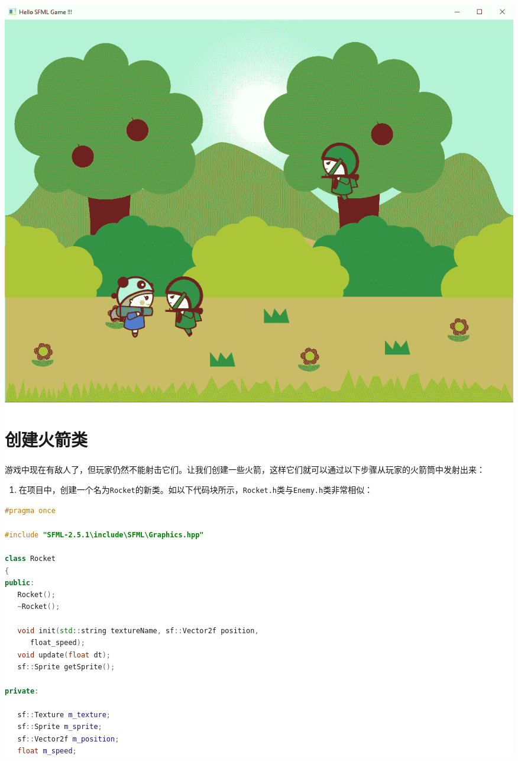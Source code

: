 ![图片](img/8d000619-b80f-4cdd-9aa3-7c05f5092e44.png)

# 创建火箭类

游戏中现在有敌人了，但玩家仍然不能射击它们。让我们创建一些火箭，这样它们就可以通过以下步骤从玩家的火箭筒中发射出来：

1.  在项目中，创建一个名为`Rocket`的新类。如以下代码块所示，`Rocket.h`类与`Enemy.h`类非常相似：

```cpp
#pragma once 

#include "SFML-2.5.1\include\SFML\Graphics.hpp" 

class Rocket 
{ 
public: 
   Rocket(); 
   ~Rocket(); 

   void init(std::string textureName, sf::Vector2f position, 
      float_speed); 
   void update(float dt); 
   sf::Sprite getSprite(); 

private: 

   sf::Texture m_texture; 
   sf::Sprite m_sprite; 
   sf::Vector2f m_position; 
   float m_speed; 
```